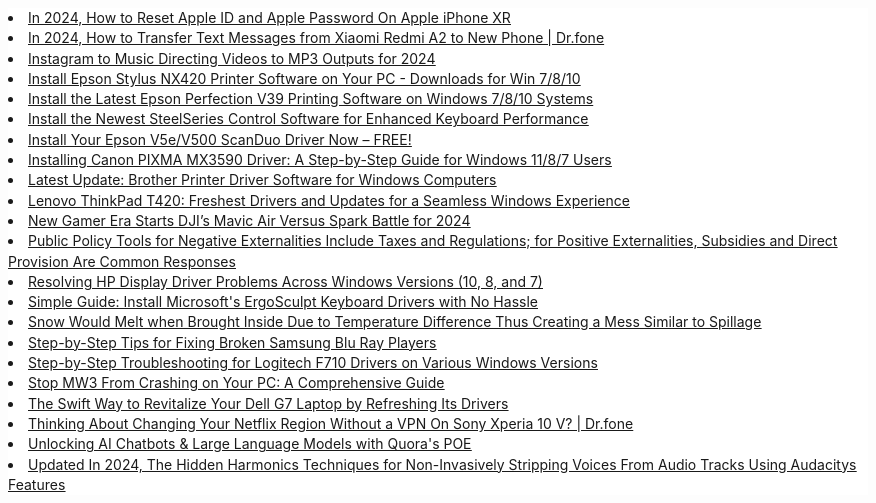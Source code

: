 <li><a href="https://apple-account.techidaily.com/in-2024-how-to-reset-apple-id-and-apple-password-on-apple-iphone-xr-by-drfone-ios/"><u>In 2024, How to Reset Apple ID and Apple Password On Apple iPhone XR</u></a></li>
<li><a href="https://android-transfer.techidaily.com/in-2024-how-to-transfer-text-messages-from-xiaomi-redmi-a2-to-new-phone-drfone-by-drfone-transfer-from-android-transfer-from-android/"><u>In 2024, How to Transfer Text Messages from Xiaomi Redmi A2 to New Phone | Dr.fone</u></a></li>
<li><a href="https://instagram-clips.techidaily.com/instagram-to-music-directing-videos-to-mp3-outputs-for-2024/"><u>Instagram to Music  Directing Videos to MP3 Outputs for 2024</u></a></li>
<li><a href="https://win-dash.techidaily.com/install-epson-stylus-nx420-printer-software-on-your-pc-downloads-for-win-7810/"><u>Install Epson Stylus NX420 Printer Software on Your PC - Downloads for Win 7/8/10</u></a></li>
<li><a href="https://win-dash.techidaily.com/install-the-latest-epson-perfection-v39-printing-software-on-windows-7810-systems/"><u>Install the Latest Epson Perfection V39 Printing Software on Windows 7/8/10 Systems</u></a></li>
<li><a href="https://win-dash.techidaily.com/install-the-newest-steelseries-control-software-for-enhanced-keyboard-performance/"><u>Install the Newest SteelSeries Control Software for Enhanced Keyboard Performance</u></a></li>
<li><a href="https://win-dash.techidaily.com/install-your-epson-v5ev500-scanduo-driver-now-free/"><u>Install Your Epson V5e/V500 ScanDuo Driver Now – FREE!</u></a></li>
<li><a href="https://win-dash.techidaily.com/installing-canon-pixma-mx3590-driver-a-step-by-step-guide-for-windows-1187-users/"><u>Installing Canon PIXMA MX3590 Driver: A Step-by-Step Guide for Windows 11/8/7 Users</u></a></li>
<li><a href="https://win-dash.techidaily.com/latest-update-brother-printer-driver-software-for-windows-computers/"><u>Latest Update: Brother Printer Driver Software for Windows Computers</u></a></li>
<li><a href="https://win-dash.techidaily.com/lenovo-thinkpad-t420-freshest-drivers-and-updates-for-a-seamless-windows-experience/"><u>Lenovo ThinkPad T420: Freshest Drivers and Updates for a Seamless Windows Experience</u></a></li>
<li><a href="https://extra-guidance.techidaily.com/new-gamer-era-starts-djis-mavic-air-versus-spark-battle-for-2024/"><u>New Gamer Era Starts  DJI’s Mavic Air Versus Spark Battle for 2024</u></a></li>
<li><a href="https://win-dash.techidaily.com/public-policy-tools-for-negative-externalities-include-taxes-and-regulations-for-positive-externalities-subsidies-and-direct-provision-are-common-responses.99/"><u>Public Policy Tools for Negative Externalities Include Taxes and Regulations; for Positive Externalities, Subsidies and Direct Provision Are Common Responses</u></a></li>
<li><a href="https://win-dash.techidaily.com/resolving-hp-display-driver-problems-across-windows-versions-10-8-and-7/"><u>Resolving HP Display Driver Problems Across Windows Versions (10, 8, and 7)</u></a></li>
<li><a href="https://win-dash.techidaily.com/simple-guide-install-microsofts-ergosculpt-keyboard-drivers-with-no-hassle/"><u>Simple Guide: Install Microsoft's ErgoSculpt Keyboard Drivers with No Hassle</u></a></li>
<li><a href="https://win-dash.techidaily.com/snow-would-melt-when-brought-inside-due-to-temperature-difference-thus-creating-a-mess-similar-to-spillage/"><u>Snow Would Melt when Brought Inside Due to Temperature Difference Thus Creating a Mess Similar to Spillage</u></a></li>
<li><a href="https://win-dash.techidaily.com/step-by-step-tips-for-fixing-broken-samsung-blu-ray-players/"><u>Step-by-Step Tips for Fixing Broken Samsung Blu Ray Players</u></a></li>
<li><a href="https://win-dash.techidaily.com/step-by-step-troubleshooting-for-logitech-f710-drivers-on-various-windows-versions/"><u>Step-by-Step Troubleshooting for Logitech F710 Drivers on Various Windows Versions</u></a></li>
<li><a href="https://win-answers.techidaily.com/stop-mw3-from-crashing-on-your-pc-a-comprehensive-guide/"><u>Stop MW3 From Crashing on Your PC: A Comprehensive Guide</u></a></li>
<li><a href="https://win-dash.techidaily.com/the-swift-way-to-revitalize-your-dell-g7-laptop-by-refreshing-its-drivers/"><u>The Swift Way to Revitalize Your Dell G7 Laptop by Refreshing Its Drivers</u></a></li>
<li><a href="https://fake-location.techidaily.com/thinking-about-changing-your-netflix-region-without-a-vpn-on-sony-xperia-10-v-drfone-by-drfone-virtual-android/"><u>Thinking About Changing Your Netflix Region Without a VPN On Sony Xperia 10 V? | Dr.fone</u></a></li>
<li><a href="https://tech-revival.techidaily.com/unlocking-ai-chatbots-and-large-language-models-with-quoras-poe/"><u>Unlocking AI Chatbots & Large Language Models with Quora's POE</u></a></li>
<li><a href="https://audio-shaping.techidaily.com/updated-in-2024-the-hidden-harmonics-techniques-for-non-invasively-stripping-voices-from-audio-tracks-using-audacitys-features/"><u>Updated In 2024, The Hidden Harmonics Techniques for Non-Invasively Stripping Voices From Audio Tracks Using Audacitys Features</u></a></li>